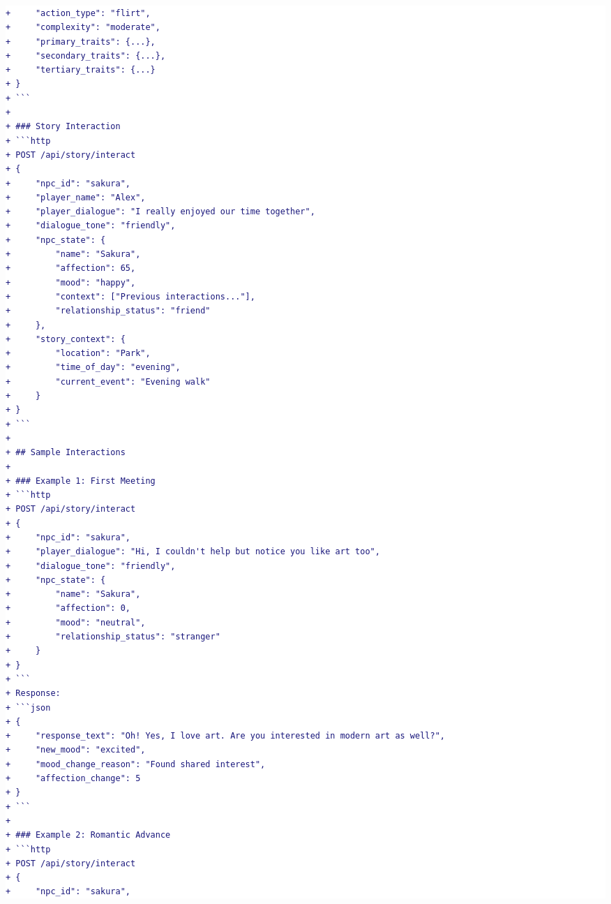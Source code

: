 ```diff
+     "action_type": "flirt",
+     "complexity": "moderate",
+     "primary_traits": {...},
+     "secondary_traits": {...},
+     "tertiary_traits": {...}
+ }
+ ```
+ 
+ ### Story Interaction
+ ```http
+ POST /api/story/interact
+ {
+     "npc_id": "sakura",
+     "player_name": "Alex",
+     "player_dialogue": "I really enjoyed our time together",
+     "dialogue_tone": "friendly",
+     "npc_state": {
+         "name": "Sakura",
+         "affection": 65,
+         "mood": "happy",
+         "context": ["Previous interactions..."],
+         "relationship_status": "friend"
+     },
+     "story_context": {
+         "location": "Park",
+         "time_of_day": "evening",
+         "current_event": "Evening walk"
+     }
+ }
+ ```
+ 
+ ## Sample Interactions
+ 
+ ### Example 1: First Meeting
+ ```http
+ POST /api/story/interact
+ {
+     "npc_id": "sakura",
+     "player_dialogue": "Hi, I couldn't help but notice you like art too",
+     "dialogue_tone": "friendly",
+     "npc_state": {
+         "name": "Sakura",
+         "affection": 0,
+         "mood": "neutral",
+         "relationship_status": "stranger"
+     }
+ }
+ ```
+ Response:
+ ```json
+ {
+     "response_text": "Oh! Yes, I love art. Are you interested in modern art as well?",
+     "new_mood": "excited",
+     "mood_change_reason": "Found shared interest",
+     "affection_change": 5
+ }
+ ```
+ 
+ ### Example 2: Romantic Advance
+ ```http
+ POST /api/story/interact
+ {
+     "npc_id": "sakura",
```